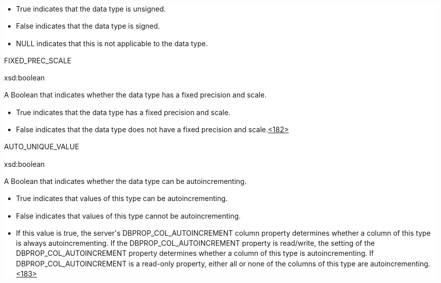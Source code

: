   <ul><li><p><span><span>  
  </span></span><span>True indicates that the data type
  is unsigned.</span></p>
  </li><li><p><span><span>  
  </span></span><span>False indicates that the data
  type is signed.</span></p>
  </li><li><p><span><span>  
  </span></span><span>NULL indicates that this is not
  applicable to the data type.</span></p>
  </li></ul></td>
 </tr>
 <tr>
  <td>
  <p>FIXED_PREC_SCALE</p>
  </td>
  <td>
  <p>xsd:boolean</p>
  </td>
  <td>
  <p> </p>
  </td>
  <td>
  <p>A Boolean that indicates whether the data type has a
  fixed precision and scale.</p>
  <ul><li><p><span><span>  
  </span></span><span>True indicates that the data type
  has a fixed precision and scale.</span></p>
  </li><li><p><span><span>  
  </span></span><span>False indicates that the data
  type does not have a fixed precision and scale.<a id="Appendix_A_Target_182"></a><a href="b9ac4859-2662-44ca-b131-9addd8b953dc.md#Appendix_A_182" aria-label="Product behavior note 182">&lt;182&gt;</a></span></p>
  </li></ul></td>
 </tr>
 <tr>
  <td>
  <p>AUTO_UNIQUE_VALUE</p>
  </td>
  <td>
  <p>xsd:boolean</p>
  </td>
  <td>
  <p> </p>
  </td>
  <td>
  <p>A Boolean that indicates whether the data type can be
  autoincrementing.</p>
  <ul><li><p><span><span>  
  </span></span><span>True indicates that values of
  this type can be autoincrementing.</span></p>
  </li><li><p><span><span>  
  </span></span><span>False indicates that values of
  this type cannot be autoincrementing.</span></p>
  </li><li><p><span><span>  
  </span></span><span>If this value is true, the
  server's DBPROP_COL_AUTOINCREMENT column property determines whether a column
  of this type is always autoincrementing. If the DBPROP_COL_AUTOINCREMENT
  property is read/write, the setting of the DBPROP_COL_AUTOINCREMENT property
  determines whether a column of this type is autoincrementing. If
  DBPROP_COL_AUTOINCREMENT is a read-only property, either all or none of the
  columns of this type are autoincrementing.<a id="Appendix_A_Target_183"></a><a href="b9ac4859-2662-44ca-b131-9addd8b953dc.md#Appendix_A_183" aria-label="Product behavior note 183">&lt;183&gt;</a></span></p>
  </li></ul></td>